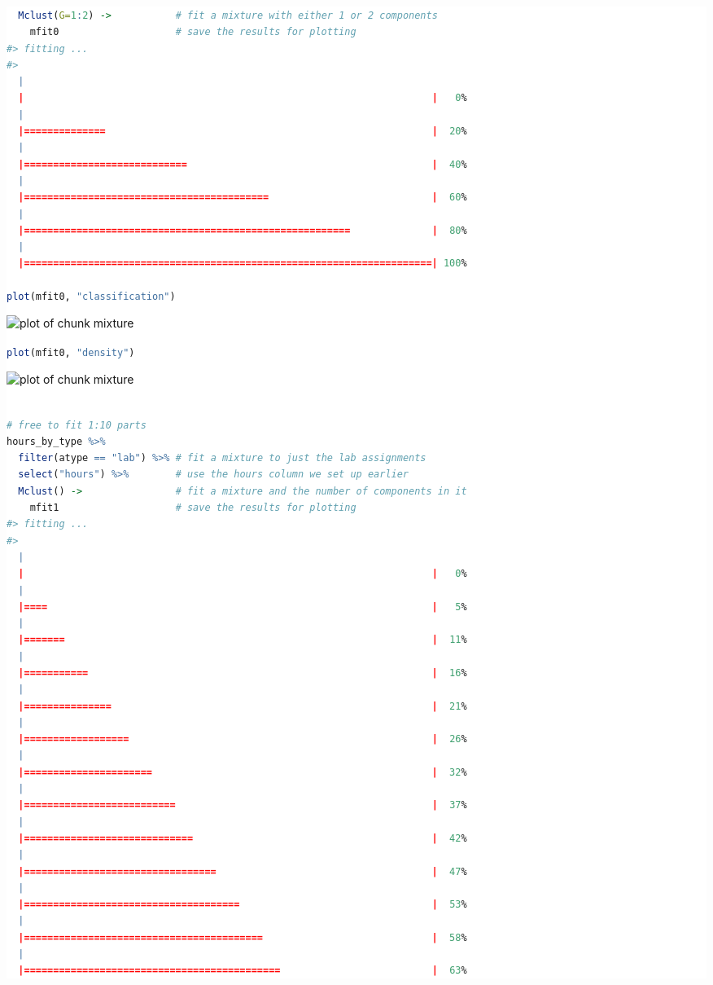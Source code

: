 ```r
  Mclust(G=1:2) ->           # fit a mixture with either 1 or 2 components 
    mfit0                    # save the results for plotting
#> fitting ...
#> 
  |                                                                            
  |                                                                      |   0%
  |                                                                            
  |==============                                                        |  20%
  |                                                                            
  |============================                                          |  40%
  |                                                                            
  |==========================================                            |  60%
  |                                                                            
  |========================================================              |  80%
  |                                                                            
  |======================================================================| 100%

plot(mfit0, "classification") 
```

![plot of chunk mixture](figure/mixture-1.png)

```r
plot(mfit0, "density") 
```

![plot of chunk mixture](figure/mixture-2.png)

```r

# free to fit 1:10 parts
hours_by_type %>% 
  filter(atype == "lab") %>% # fit a mixture to just the lab assignments 
  select("hours") %>%        # use the hours column we set up earlier 
  Mclust() ->                # fit a mixture and the number of components in it 
    mfit1                    # save the results for plotting
#> fitting ...
#> 
  |                                                                            
  |                                                                      |   0%
  |                                                                            
  |====                                                                  |   5%
  |                                                                            
  |=======                                                               |  11%
  |                                                                            
  |===========                                                           |  16%
  |                                                                            
  |===============                                                       |  21%
  |                                                                            
  |==================                                                    |  26%
  |                                                                            
  |======================                                                |  32%
  |                                                                            
  |==========================                                            |  37%
  |                                                                            
  |=============================                                         |  42%
  |                                                                            
  |=================================                                     |  47%
  |                                                                            
  |=====================================                                 |  53%
  |                                                                            
  |=========================================                             |  58%
  |                                                                            
  |============================================                          |  63%
```